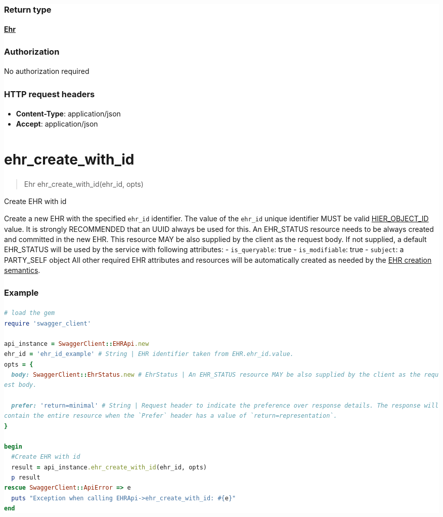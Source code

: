 ### Return type

[**Ehr**](Ehr.md)

### Authorization

No authorization required

### HTTP request headers

 - **Content-Type**: application/json
 - **Accept**: application/json



# **ehr_create_with_id**
> Ehr ehr_create_with_id(ehr_id, opts)

Create EHR with id

Create a new EHR with the specified `ehr_id` identifier.  The value of the `ehr_id` unique identifier MUST be valid [HIER_OBJECT_ID](https://specifications.openehr.org/releases/BASE/latest/base_types.html#_hier_object_id_class) value.  It is strongly RECOMMENDED that an UUID always be used for this.  An EHR_STATUS resource needs to be always created and committed in the new EHR. This resource MAY be also supplied by the client as the request body.  If not supplied, a default EHR_STATUS will be used by the service with following attributes:   - `is_queryable`: true   - `is_modifiable`: true   - `subject`: a PARTY_SELF object  All other required EHR attributes and resources will be automatically created as needed by the [EHR creation semantics](https://specifications.openehr.org/releases/RM/latest/ehr.html#_ehr_creation_semantics). 

### Example
```ruby
# load the gem
require 'swagger_client'

api_instance = SwaggerClient::EHRApi.new
ehr_id = 'ehr_id_example' # String | EHR identifier taken from EHR.ehr_id.value. 
opts = { 
  body: SwaggerClient::EhrStatus.new # EhrStatus | An EHR_STATUS resource MAY be also supplied by the client as the request body.

  prefer: 'return=minimal' # String | Request header to indicate the preference over response details. The response will contain the entire resource when the `Prefer` header has a value of `return=representation`. 
}

begin
  #Create EHR with id
  result = api_instance.ehr_create_with_id(ehr_id, opts)
  p result
rescue SwaggerClient::ApiError => e
  puts "Exception when calling EHRApi->ehr_create_with_id: #{e}"
end
```
